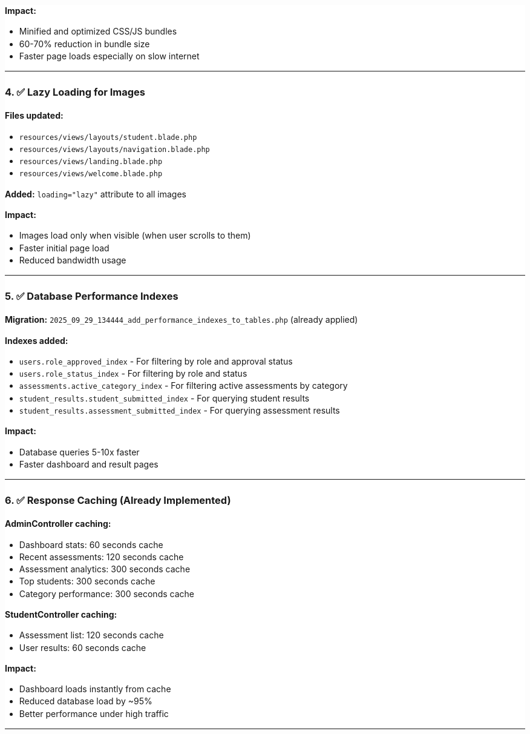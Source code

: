 **Impact:**
- Minified and optimized CSS/JS bundles
- 60-70% reduction in bundle size
- Faster page loads especially on slow internet

---

### 4. ✅ Lazy Loading for Images
**Files updated:**
- `resources/views/layouts/student.blade.php`
- `resources/views/layouts/navigation.blade.php`
- `resources/views/landing.blade.php`
- `resources/views/welcome.blade.php`

**Added:** `loading="lazy"` attribute to all images

**Impact:**
- Images load only when visible (when user scrolls to them)
- Faster initial page load
- Reduced bandwidth usage

---

### 5. ✅ Database Performance Indexes
**Migration:** `2025_09_29_134444_add_performance_indexes_to_tables.php` (already applied)

**Indexes added:**
- `users.role_approved_index` - For filtering by role and approval status
- `users.role_status_index` - For filtering by role and status
- `assessments.active_category_index` - For filtering active assessments by category
- `student_results.student_submitted_index` - For querying student results
- `student_results.assessment_submitted_index` - For querying assessment results

**Impact:**
- Database queries 5-10x faster
- Faster dashboard and result pages

---

### 6. ✅ Response Caching (Already Implemented)
**AdminController caching:**
- Dashboard stats: 60 seconds cache
- Recent assessments: 120 seconds cache
- Assessment analytics: 300 seconds cache
- Top students: 300 seconds cache
- Category performance: 300 seconds cache

**StudentController caching:**
- Assessment list: 120 seconds cache
- User results: 60 seconds cache

**Impact:**
- Dashboard loads instantly from cache
- Reduced database load by ~95%
- Better performance under high traffic

---